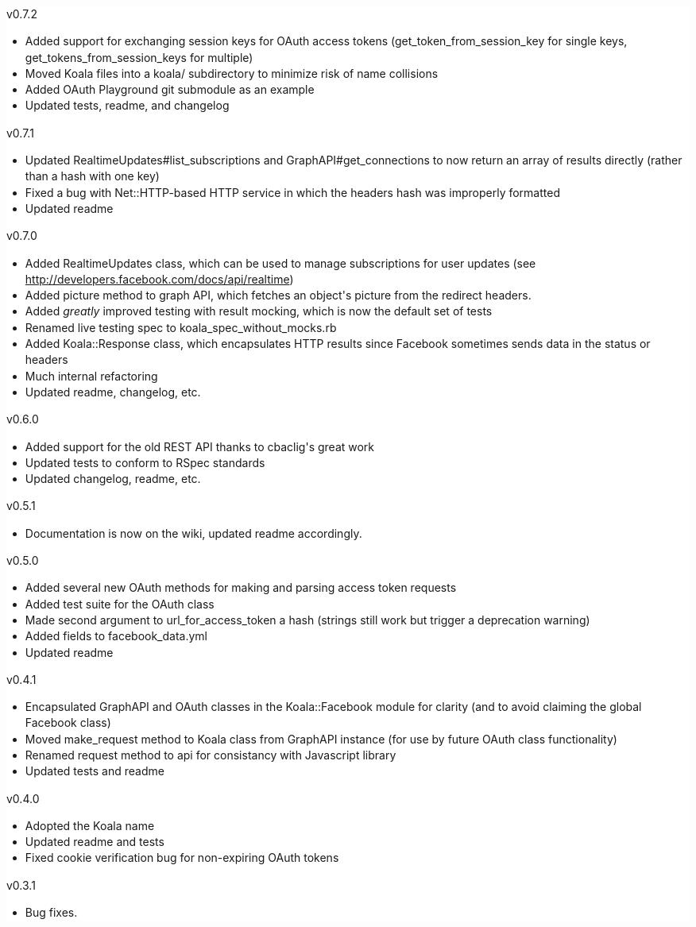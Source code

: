 v0.7.2
* Added support for exchanging session keys for OAuth access tokens (get_token_from_session_key for single keys, get_tokens_from_session_keys for multiple)
* Moved Koala files into a koala/ subdirectory to minimize risk of name collisions
* Added OAuth Playground git submodule as an example
* Updated tests, readme, and changelog

v0.7.1
* Updated RealtimeUpdates#list_subscriptions and GraphAPI#get_connections to now return an
array of results directly (rather than a hash with one key)
* Fixed a bug with Net::HTTP-based HTTP service in which the headers hash was improperly formatted
* Updated readme

v0.7.0
* Added RealtimeUpdates class, which can be used to manage subscriptions for user updates (see http://developers.facebook.com/docs/api/realtime)
* Added picture method to graph API, which fetches an object's picture from the redirect headers.
* Added _greatly_ improved testing with result mocking, which is now the default set of tests
* Renamed live testing spec to koala_spec_without_mocks.rb
* Added Koala::Response class, which encapsulates HTTP results since Facebook sometimes sends data in the status or headers
* Much internal refactoring
* Updated readme, changelog, etc.


v0.6.0
* Added support for the old REST API thanks to cbaclig's great work
* Updated tests to conform to RSpec standards
* Updated changelog, readme, etc.

v0.5.1
* Documentation is now on the wiki, updated readme accordingly.

v0.5.0
* Added several new OAuth methods for making and parsing access token requests
* Added test suite for the OAuth class
* Made second argument to url_for_access_token a hash (strings still work but trigger a deprecation warning)
* Added fields to facebook_data.yml
* Updated readme

v0.4.1
* Encapsulated GraphAPI and OAuth classes in the Koala::Facebook module for clarity (and to avoid claiming the global Facebook class)
* Moved make_request method to Koala class from GraphAPI instance (for use by future OAuth class functionality)
* Renamed request method to api for consistancy with Javascript library
* Updated tests and readme

v0.4.0
* Adopted the Koala name
* Updated readme and tests
* Fixed cookie verification bug for non-expiring OAuth tokens

v0.3.1
* Bug fixes.
